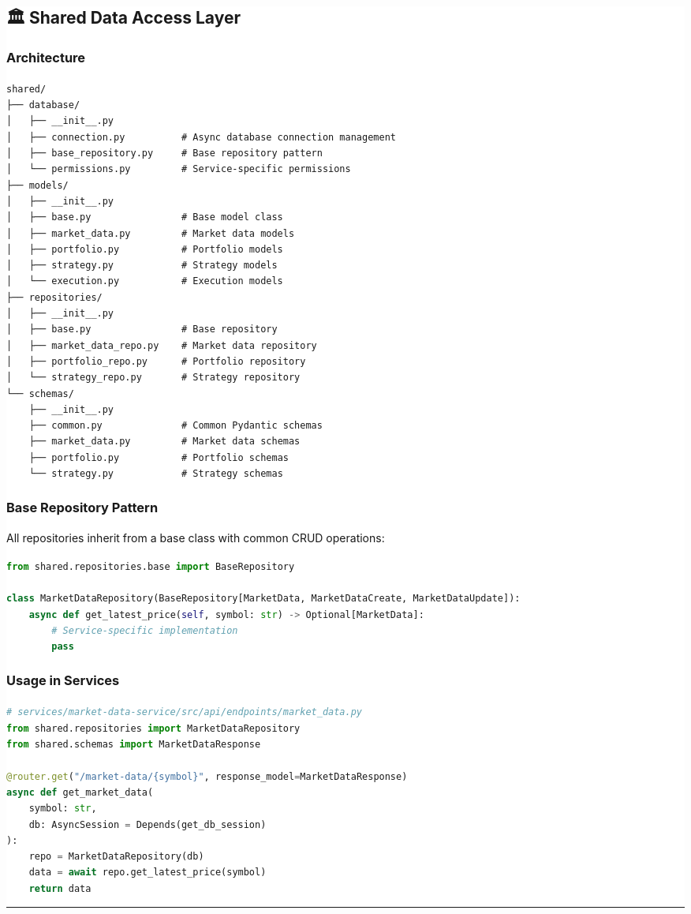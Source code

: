 
## 🏛️ **Shared Data Access Layer**

### **Architecture**

```
shared/
├── database/
│   ├── __init__.py
│   ├── connection.py          # Async database connection management
│   ├── base_repository.py     # Base repository pattern
│   └── permissions.py         # Service-specific permissions
├── models/
│   ├── __init__.py
│   ├── base.py                # Base model class
│   ├── market_data.py         # Market data models
│   ├── portfolio.py           # Portfolio models
│   ├── strategy.py            # Strategy models
│   └── execution.py           # Execution models
├── repositories/
│   ├── __init__.py
│   ├── base.py                # Base repository
│   ├── market_data_repo.py    # Market data repository
│   ├── portfolio_repo.py      # Portfolio repository
│   └── strategy_repo.py       # Strategy repository
└── schemas/
    ├── __init__.py
    ├── common.py              # Common Pydantic schemas
    ├── market_data.py         # Market data schemas
    ├── portfolio.py           # Portfolio schemas
    └── strategy.py            # Strategy schemas
```

### **Base Repository Pattern**

All repositories inherit from a base class with common CRUD operations:

```python
from shared.repositories.base import BaseRepository

class MarketDataRepository(BaseRepository[MarketData, MarketDataCreate, MarketDataUpdate]):
    async def get_latest_price(self, symbol: str) -> Optional[MarketData]:
        # Service-specific implementation
        pass
```

### **Usage in Services**

```python
# services/market-data-service/src/api/endpoints/market_data.py
from shared.repositories import MarketDataRepository
from shared.schemas import MarketDataResponse

@router.get("/market-data/{symbol}", response_model=MarketDataResponse)
async def get_market_data(
    symbol: str,
    db: AsyncSession = Depends(get_db_session)
):
    repo = MarketDataRepository(db)
    data = await repo.get_latest_price(symbol)
    return data
```

---